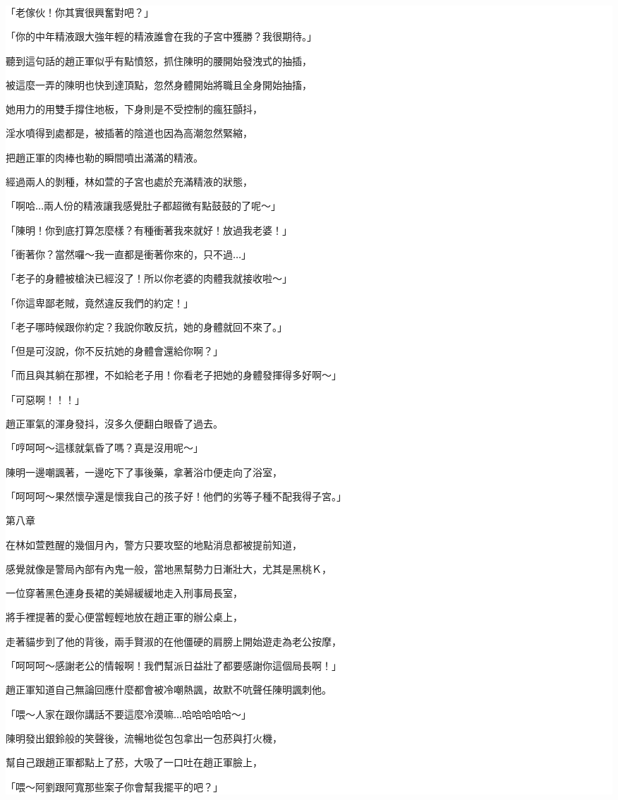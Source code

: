 「老傢伙！你其實很興奮對吧？」

「你的中年精液跟大強年輕的精液誰會在我的子宮中獲勝？我很期待。」

聽到這句話的趙正軍似乎有點憤怒，抓住陳明的腰開始發洩式的抽插，

被這麼一弄的陳明也快到達頂點，忽然身體開始將職且全身開始抽搐，

她用力的用雙手撐住地板，下身則是不受控制的瘋狂顫抖，

淫水噴得到處都是，被插著的陰道也因為高潮忽然緊縮，

把趙正軍的肉棒也勒的瞬間噴出滿滿的精液。

經過兩人的剝種，林如萱的子宮也處於充滿精液的狀態，

「啊哈…兩人份的精液讓我感覺肚子都超微有點鼓鼓的了呢～」

「陳明！你到底打算怎麼樣？有種衝著我來就好！放過我老婆！」

「衝著你？當然囉～我一直都是衝著你來的，只不過…」

「老子的身體被槍決已經沒了！所以你老婆的肉體我就接收啦～」

「你這卑鄙老賊，竟然違反我們的約定！」

「老子哪時候跟你約定？我說你敢反抗，她的身體就回不來了。」

「但是可沒說，你不反抗她的身體會還給你啊？」

「而且與其躺在那裡，不如給老子用！你看老子把她的身體發揮得多好啊～」

「可惡啊！！！」

趙正軍氣的渾身發抖，沒多久便翻白眼昏了過去。

「哼呵呵～這樣就氣昏了嗎？真是沒用呢～」

陳明一邊嘲諷著，一邊吃下了事後藥，拿著浴巾便走向了浴室，

「呵呵呵～果然懷孕還是懷我自己的孩子好！他們的劣等子種不配我得子宮。」

第八章

在林如萱甦醒的幾個月內，警方只要攻堅的地點消息都被提前知道，

感覺就像是警局內部有內鬼一般，當地黑幫勢力日漸壯大，尤其是黑桃Ｋ，

一位穿著黑色連身長裙的美婦緩緩地走入刑事局長室，

將手裡提著的愛心便當輕輕地放在趙正軍的辦公桌上，

走著貓步到了他的背後，兩手賢淑的在他僵硬的肩膀上開始遊走為老公按摩，

「呵呵呵～感謝老公的情報啊！我們幫派日益壯了都要感謝你這個局長啊！」

趙正軍知道自己無論回應什麼都會被冷嘲熱諷，故默不吭聲任陳明諷刺他。

「喂～人家在跟你講話不要這麼冷漠嘛…哈哈哈哈哈～」

陳明發出銀鈴般的笑聲後，流暢地從包包拿出一包菸與打火機，

幫自己跟趙正軍都點上了菸，大吸了一口吐在趙正軍臉上，

「喂～阿劉跟阿寬那些案子你會幫我擺平的吧？」
